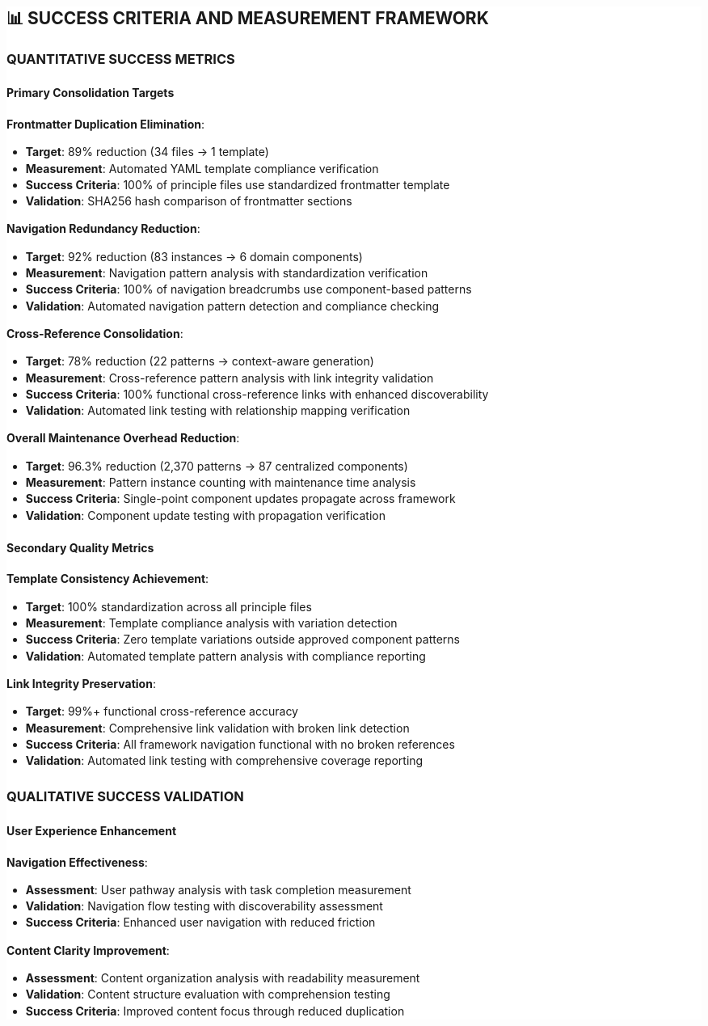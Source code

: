 
## 📊 SUCCESS CRITERIA AND MEASUREMENT FRAMEWORK

### QUANTITATIVE SUCCESS METRICS

#### Primary Consolidation Targets
**Frontmatter Duplication Elimination**:
- **Target**: 89% reduction (34 files → 1 template)
- **Measurement**: Automated YAML template compliance verification
- **Success Criteria**: 100% of principle files use standardized frontmatter template
- **Validation**: SHA256 hash comparison of frontmatter sections

**Navigation Redundancy Reduction**:  
- **Target**: 92% reduction (83 instances → 6 domain components)
- **Measurement**: Navigation pattern analysis with standardization verification
- **Success Criteria**: 100% of navigation breadcrumbs use component-based patterns
- **Validation**: Automated navigation pattern detection and compliance checking

**Cross-Reference Consolidation**:
- **Target**: 78% reduction (22 patterns → context-aware generation)
- **Measurement**: Cross-reference pattern analysis with link integrity validation  
- **Success Criteria**: 100% functional cross-reference links with enhanced discoverability
- **Validation**: Automated link testing with relationship mapping verification

**Overall Maintenance Overhead Reduction**:
- **Target**: 96.3% reduction (2,370 patterns → 87 centralized components)  
- **Measurement**: Pattern instance counting with maintenance time analysis
- **Success Criteria**: Single-point component updates propagate across framework
- **Validation**: Component update testing with propagation verification

#### Secondary Quality Metrics
**Template Consistency Achievement**:
- **Target**: 100% standardization across all principle files
- **Measurement**: Template compliance analysis with variation detection
- **Success Criteria**: Zero template variations outside approved component patterns
- **Validation**: Automated template pattern analysis with compliance reporting

**Link Integrity Preservation**:
- **Target**: 99%+ functional cross-reference accuracy  
- **Measurement**: Comprehensive link validation with broken link detection
- **Success Criteria**: All framework navigation functional with no broken references
- **Validation**: Automated link testing with comprehensive coverage reporting

### QUALITATIVE SUCCESS VALIDATION

#### User Experience Enhancement
**Navigation Effectiveness**:
- **Assessment**: User pathway analysis with task completion measurement
- **Validation**: Navigation flow testing with discoverability assessment
- **Success Criteria**: Enhanced user navigation with reduced friction

**Content Clarity Improvement**:  
- **Assessment**: Content organization analysis with readability measurement
- **Validation**: Content structure evaluation with comprehension testing
- **Success Criteria**: Improved content focus through reduced duplication
